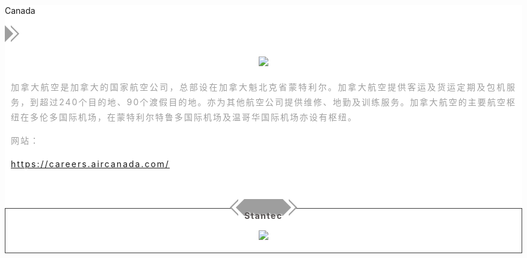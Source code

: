 Canada</strong></span></p></section><section style="display: inline-block;vertical-align: top;box-sizing: border-box;"><section style="margin-left: 10px;height: 2em;width: 1em;border-left: 1em solid rgb(158, 158, 158);border-top: 1em solid transparent !important;border-bottom: 1em solid transparent !important;box-sizing: border-box;"></section><section style="margin-top: -2em;margin-right: -8px;margin-left: 7px;height: 2em;width: 1em;border-left: 1em solid rgb(255, 255, 255);box-sizing: border-box;border-top: 1em solid transparent !important;border-bottom: 1em solid transparent !important;"></section><section style="margin-top: -2em;height: 2em;width: 1em;border-left: 1em solid rgb(158, 158, 158);border-top: 1em solid transparent !important;border-bottom: 1em solid transparent !important;box-sizing: border-box;"></section></section></section></section><section class="V5" style="box-sizing: border-box;" powered-by="xiumi.us"><section style="text-align: center;margin: 20px 0%;box-sizing: border-box;"><section style="max-width: 100%;vertical-align: middle;display: inline-block;width: 60%;box-sizing: border-box;"><img data-ratio="0.8073171" data-src="https://mmbiz.qpic.cn/mmbiz_jpg/D1nJqnhkPyKneMcoTKNIqLb7T7C3hcE89QaoicUST3sBMwdpxYHnZaiaWpNWOhPgPyMUSIicPR7Un9vpG5cC2HTJw/640?wx_fmt=jpeg" data-type="jpeg" data-w="410" style="vertical-align: middle;width: 100%;box-sizing: border-box;" src="./images/image_30.jpg"></section></section></section><section class="V5" style="box-sizing: border-box;" powered-by="xiumi.us"><section style="margin-right: 0%;margin-bottom: 20px;margin-left: 0%;box-sizing: border-box;"><section style="text-align: center;font-size: 14px;line-height: 1.8;color: rgb(158, 158, 158);padding-right: 10px;padding-left: 10px;letter-spacing: 2px;box-sizing: border-box;"><p style="text-align: justify;white-space: normal;box-sizing: border-box;">加拿大航空是加拿大的国家航空公司，总部设在加拿大魁北克省蒙特利尔。加拿大航空提供客运及货运定期及包机服务，到超过240个目的地、90个渡假目的地。亦为其他航空公司提供维修、地勤及训练服务。加拿大航空的主要航空枢纽在多伦多国际机场，在蒙特利尔特鲁多国际机场及温哥华国际机场亦设有枢纽。</p><p style="text-align: justify;white-space: normal;box-sizing: border-box;">网站：</p><p style="text-align: justify;white-space: normal;box-sizing: border-box;">https://careers.aircanada.com/</p></section></section></section></section></section></section><section class="V5" style="box-sizing: border-box;" powered-by="xiumi.us"><section style="box-sizing: border-box;"><section style="box-sizing: border-box;"><p style="box-sizing: border-box;"><br style="box-sizing: border-box;"></p></section></section></section><section class="V5" style="box-sizing: border-box;" powered-by="xiumi.us"><section style="margin: 20px 0% 10px;box-sizing: border-box;"><section style="display: inline-block;width: 100%;vertical-align: top;border-style: solid;border-width: 1px;border-radius: 0px;border-color: rgb(62, 62, 62);padding-top: 10px;padding-right: 10px;padding-left: 10px;box-sizing: border-box;"><section class="V5" style="box-sizing: border-box;" powered-by="xiumi.us"><section style="margin: -26px 0% 8px;text-align: center;box-sizing: border-box;"><section style="display: inline-block;vertical-align: top;box-sizing: border-box;"><section style="margin-right: 10px;height: 2em;border-right: 1em solid rgb(158, 158, 158);border-top: 1em solid transparent !important;border-bottom: 1em solid transparent !important;box-sizing: border-box;"></section><section style="margin-right: 7px;margin-top: -2em;height: 2em;border-right: 1em solid rgb(255, 255, 255);border-top: 1em solid transparent !important;border-bottom: 1em solid transparent !important;box-sizing: border-box;"></section><section style="margin-top: -2em;height: 2em;border-right: 1em solid rgb(158, 158, 158);border-top: 1em solid transparent !important;border-bottom: 1em solid transparent !important;box-sizing: border-box;"></section></section><section style="display: inline-block;vertical-align: top;height: 2em;line-height: 2em;background-color: rgb(158, 158, 158);color: rgb(86, 82, 81);letter-spacing: 1.5px;box-sizing: border-box;"><p style="box-sizing: border-box;"><span style="text-shadow: rgb(255, 255, 255) 2px 0px 2px;box-sizing: border-box;"><strong style="box-sizing: border-box;">Stantec</strong></span></p></section><section style="display: inline-block;vertical-align: top;box-sizing: border-box;"><section style="margin-left: 10px;height: 2em;width: 1em;border-left: 1em solid rgb(158, 158, 158);border-top: 1em solid transparent !important;border-bottom: 1em solid transparent !important;box-sizing: border-box;"></section><section style="margin-top: -2em;margin-right: -8px;margin-left: 7px;height: 2em;width: 1em;border-left: 1em solid rgb(255, 255, 255);box-sizing: border-box;border-top: 1em solid transparent !important;border-bottom: 1em solid transparent !important;"></section><section style="margin-top: -2em;height: 2em;width: 1em;border-left: 1em solid rgb(158, 158, 158);border-top: 1em solid transparent !important;border-bottom: 1em solid transparent !important;box-sizing: border-box;"></section></section></section></section><section class="V5" style="box-sizing: border-box;" powered-by="xiumi.us"><section style="text-align: center;margin: 20px 0%;box-sizing: border-box;"><section style="max-width: 100%;vertical-align: middle;display: inline-block;box-sizing: border-box;"><img data-ratio="0.35" data-src="https://mmbiz.qpic.cn/mmbiz_jpg/D1nJqnhkPyKneMcoTKNIqLb7T7C3hcE8RanjSlmacrABMrTFwK6uQB13yOR7s5b2kNFd168yCDpHceF8VhvyIw/640?wx_fmt=jpeg" data-type="jpeg" data-w="640" style="vertical-align: middle;box-sizing: border-box;" src="./images/image_31.jpg"></section></section></section><section class="V5" style="box-sizing: border-box;" powered-by="xiumi.us"><section style="margin-right: 0%;margin-bottom: 20px;margin-left: 0%;box-sizing: border-box;">